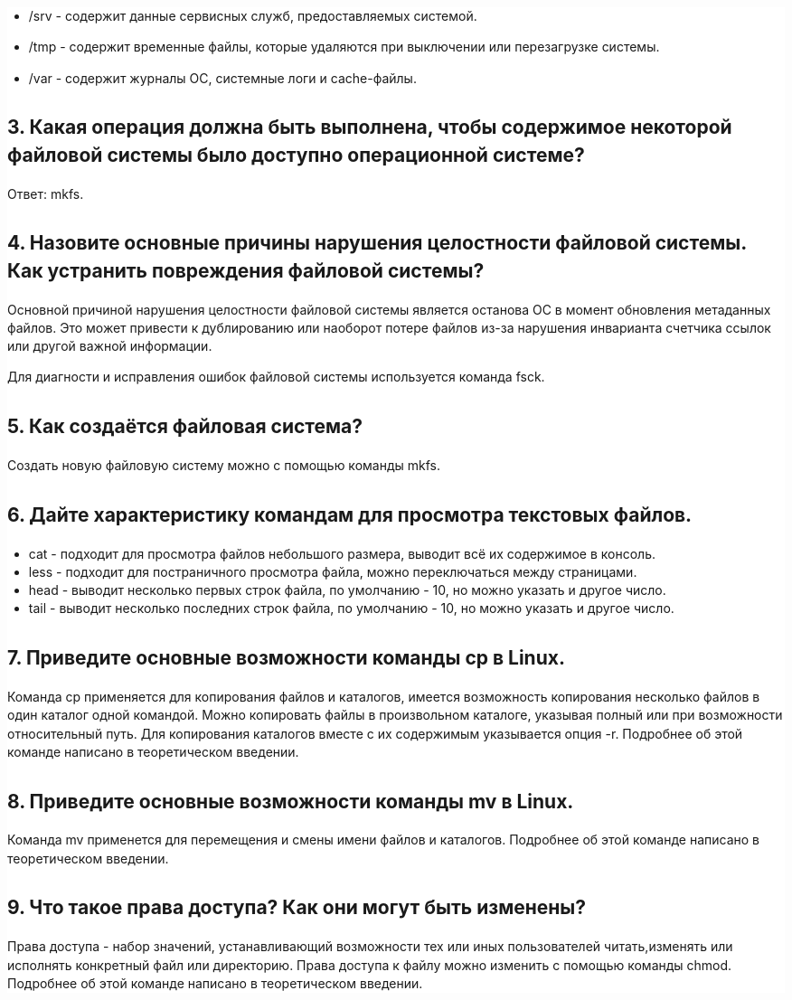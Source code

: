 - /srv - содержит данные сервисных служб, предоставляемых системой.

- /tmp - содержит временные файлы, которые удаляются при выключении или перезагрузке системы.

- /var - содержит журналы ОС, системные логи и cache-файлы.

## 3. Какая операция должна быть выполнена, чтобы содержимое некоторой файловой системы было доступно операционной системе?

Ответ: mkfs.

## 4. Назовите основные причины нарушения целостности файловой системы. Как устранить повреждения файловой системы?

Основной причиной нарушения целостности файловой системы является останова ОС в момент обновления метаданных файлов. Это может привести к дублированию или наоборот потере файлов из-за нарушения инварианта счетчика ссылок или другой важной информации.

Для диагности и исправления ошибок файловой системы используется команда fsck.

## 5. Как создаётся файловая система?

Создать новую файловую систему можно с помощью команды mkfs.

## 6. Дайте характеристику командам для просмотра текстовых файлов.

- cat - подходит для просмотра файлов небольшого размера, выводит всё их содержимое в консоль.
- less - подходит для постраничного просмотра файла, можно переключаться между страницами.
- head - выводит несколько первых строк файла, по умолчанию - 10, но можно указать и другое число.
- tail - выводит несколько последних строк файла, по умолчанию - 10, но можно указать и другое число.

## 7. Приведите основные возможности команды cp в Linux.

Команда cp применяется для копирования файлов и каталогов, имеется возможность копирования несколько файлов в один каталог одной командой. Можно копировать файлы в произвольном каталоге, указывая полный или при возможности относительный путь. Для копирования каталогов вместе с их содержимым указывается опция -r.
Подробнее об этой команде написано в теоретическом введении.

## 8. Приведите основные возможности команды mv в Linux.

Команда mv применется для перемещения и смены имени файлов и каталогов.
Подробнее об этой команде написано в теоретическом введении.

## 9. Что такое права доступа? Как они могут быть изменены?

Права доступа - набор значений, устанавливающий возможности тех или иных пользователей читать,изменять или исполнять конкретный файл или директорию. Права доступа к файлу можно изменить с помощью команды chmod. Подробнее об этой команде написано в теоретическом введении.